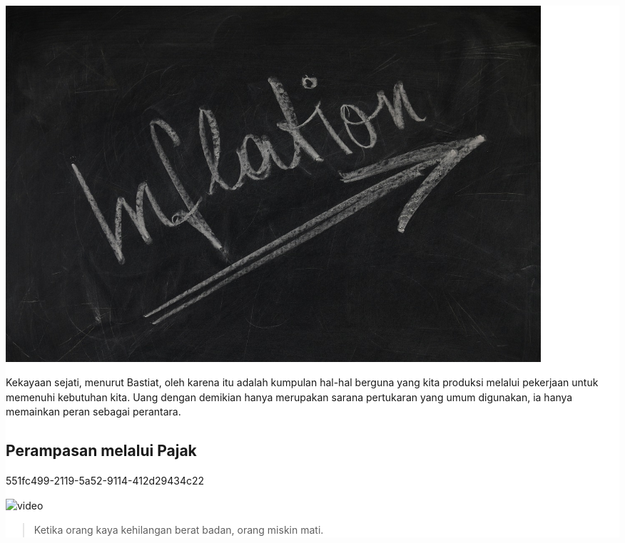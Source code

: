 ![image](assets/image/10/IMG24.webp)

Kekayaan sejati, menurut Bastiat, oleh karena itu adalah kumpulan hal-hal berguna yang kita produksi melalui pekerjaan untuk memenuhi kebutuhan kita. Uang dengan demikian hanya merupakan sarana pertukaran yang umum digunakan, ia hanya memainkan peran sebagai perantara.

## Perampasan melalui Pajak

<chapterId>551fc499-2119-5a52-9114-412d29434c22</chapterId>

![video](https://youtu.be/VAewCBZGmaY?si=DRRU4eTbiB5iNU3J)

> Ketika orang kaya kehilangan berat badan, orang miskin mati.
